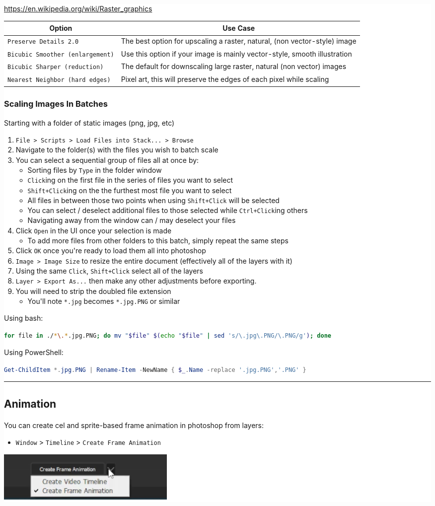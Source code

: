 https://en.wikipedia.org/wiki/Raster_graphics

| Option                           | Use Case                                                                  |
| -------------------------------- | ------------------------------------------------------------------------- |
| `Preserve Details 2.0`           | The best option for upscaling a raster, natural, (non vector-style) image |
| `Bicubic Smoother (enlargement)` | Use this option if your image is mainly vector-style, smooth illustration |
| `Bicubic Sharper (reduction)`    | The default for downscaling large raster, natural (non vector) images     |
| `Nearest Neighbor (hard edges)`  | Pixel art, this will preserve the edges of each pixel while scaling       |


### Scaling Images In Batches

Starting with a folder of static images (png, jpg, etc)

1. `File > Scripts > Load Files into Stack... > Browse`
1. Navigate to the folder(s) with the files you wish to batch scale
1. You can select a sequential group of files all at once by:
	* Sorting files by `Type` in the folder window
	* `Click`ing on the first file in the series of files you want to select
	* `Shift+Click`ing on the the furthest most file you want to select
	* All files in between those two points when using `Shift+Click` will be selected
	* You can select / deselect additional files to those selected while `Ctrl+Click`ing others
	* Navigating away from the window can / may deselect your files
1. Click `Open` in the UI once your selection is made
	* To add more files from other folders to this batch, simply repeat the same steps
1. Click `OK` once you're ready to load them all into photoshop
1. `Image > Image Size` to resize the entire document (effectively all of the layers with it)
1. Using the same `Click`, `Shift+Click` select all of the layers
1. `Layer > Export As...` then make any other adjustments before exporting.
1. You will need to strip the doubled file extension
	* You'll note `*.jpg` becomes `*.jpg.PNG` or similar

Using bash:
```bash
for file in ./*\.*.jpg.PNG; do mv "$file" $(echo "$file" | sed 's/\.jpg\.PNG/\.PNG/g'); done
```

Using PowerShell:
```powershell
Get-ChildItem *.jpg.PNG | Rename-Item -NewName { $_.Name -replace '.jpg.PNG','.PNG' }
```
---

## Animation

You can create cel and sprite-based frame animation in photoshop from layers:

- `Window` > `Timeline` > `Create Frame Animation`

![](/media/ps-animation-001.PNG)
